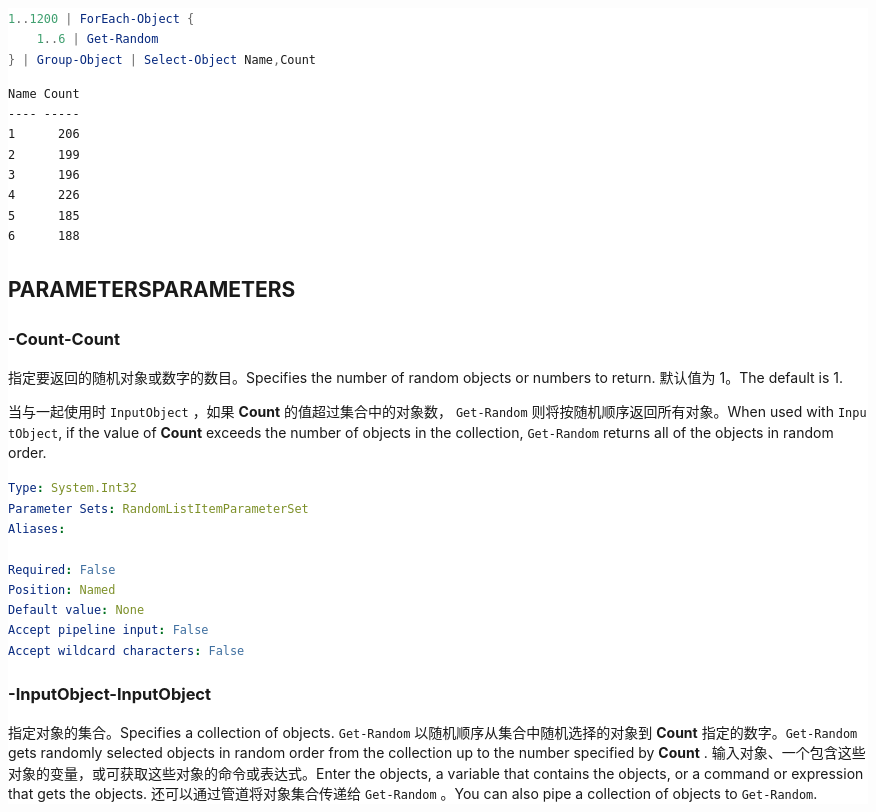 ```powershell
1..1200 | ForEach-Object {
    1..6 | Get-Random
} | Group-Object | Select-Object Name,Count
```

```Output
Name Count
---- -----
1      206
2      199
3      196
4      226
5      185
6      188
```

## <span data-ttu-id="42e55-140">PARAMETERS</span><span class="sxs-lookup"><span data-stu-id="42e55-140">PARAMETERS</span></span>

### <span data-ttu-id="42e55-141">-Count</span><span class="sxs-lookup"><span data-stu-id="42e55-141">-Count</span></span>

<span data-ttu-id="42e55-142">指定要返回的随机对象或数字的数目。</span><span class="sxs-lookup"><span data-stu-id="42e55-142">Specifies the number of random objects or numbers to return.</span></span> <span data-ttu-id="42e55-143">默认值为 1。</span><span class="sxs-lookup"><span data-stu-id="42e55-143">The default is 1.</span></span>

<span data-ttu-id="42e55-144">当与一起使用时 `InputObject` ，如果 **Count** 的值超过集合中的对象数， `Get-Random` 则将按随机顺序返回所有对象。</span><span class="sxs-lookup"><span data-stu-id="42e55-144">When used with `InputObject`, if the value of **Count** exceeds the number of objects in the collection, `Get-Random` returns all of the objects in random order.</span></span>

```yaml
Type: System.Int32
Parameter Sets: RandomListItemParameterSet
Aliases:

Required: False
Position: Named
Default value: None
Accept pipeline input: False
Accept wildcard characters: False
```

### <span data-ttu-id="42e55-145">-InputObject</span><span class="sxs-lookup"><span data-stu-id="42e55-145">-InputObject</span></span>

<span data-ttu-id="42e55-146">指定对象的集合。</span><span class="sxs-lookup"><span data-stu-id="42e55-146">Specifies a collection of objects.</span></span> <span data-ttu-id="42e55-147">`Get-Random` 以随机顺序从集合中随机选择的对象到 **Count** 指定的数字。</span><span class="sxs-lookup"><span data-stu-id="42e55-147">`Get-Random` gets randomly selected objects in random order from the collection up to the number specified by **Count** .</span></span> <span data-ttu-id="42e55-148">输入对象、一个包含这些对象的变量，或可获取这些对象的命令或表达式。</span><span class="sxs-lookup"><span data-stu-id="42e55-148">Enter the objects, a variable that contains the objects, or a command or expression that gets the objects.</span></span> <span data-ttu-id="42e55-149">还可以通过管道将对象集合传递给 `Get-Random` 。</span><span class="sxs-lookup"><span data-stu-id="42e55-149">You can also pipe a collection of objects to `Get-Random`.</span></span>
